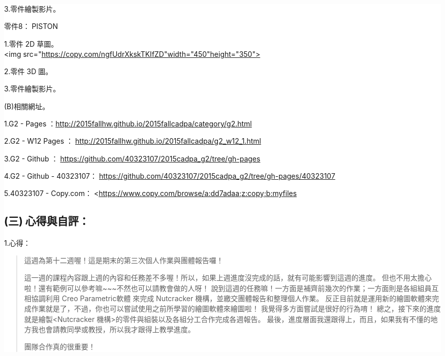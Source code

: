 3.零件繪製影片。<br />
<p>
<iframe src="https://player.vimeo.com/video/152470821" width="500" height="266" frameborder="0" webkitallowfullscreen mozallowfullscreen allowfullscreen></iframe>  
</p>

零件8： PISTON

1.零件 2D 草圖。<br />
<img src="https://copy.com/ngfUdrXkskTKIfZD"width="450"height="350">
    
2.零件 3D 圖。<br />
<script src="https://embed.github.com/view/3d/40323107/2015cadpa_g2/gh-pages/40323107/PISTON_8-8.stl"></script>
    
3.零件繪製影片。<br />
<p>
<iframe src="https://player.vimeo.com/video/152471254" width="500" height="266" frameborder="0" webkitallowfullscreen mozallowfullscreen allowfullscreen></iframe>  
</p>
    
(B)相關網址。

1.G2 - Pages ：<a href="http://2015fallhw.github.io/2015fallcadpa/category/g2.html">http://2015fallhw.github.io/2015fallcadpa/category/g2.html</a>
    
2.G2 - W12  Pages ： <a href="http://2015fallhw.github.io/2015fallcadpa/g2_w12_1.html">http://2015fallhw.github.io/2015fallcadpa/g2_w12_1.html</a>
    
3.G2 - Github ： <a href="https://github.com/40323107/2015cadpa_g2/tree/gh-pages">https://github.com/40323107/2015cadpa_g2/tree/gh-pages</a> 

4.G2 - Github - 40323107： <a href="https://github.com/40323107/2015cadpa_g2/tree/gh-pages/40323107">https://github.com/40323107/2015cadpa_g2/tree/gh-pages/40323107</a> 

5.40323107 - Copy.com： <<a href="https://www.copy.com/browse/a:dd7adaa;z:copy;b:myfiles">https://www.copy.com/browse/a:dd7adaa;z:copy;b:myfiles</a> 
    

(三) 心得與自評：
--------------------------

1.心得：   

> 這週為第十二週喔！這是期末的第三次個人作業與團體報告囉！
>
> 這一週的課程內容跟上週的內容和任務差不多喔！所以，如果上週進度沒完成的話，就有可能影響到這週的進度。
> 但也不用太擔心啦！還有範例可以參考嘛~~~不然也可以請教會做的人呀！
> 說到這週的任務嘛！一方面是補齊前幾次的作業；一方面則是各組組員互相協調利用 Creo Parametric軟體 來完成 
> Nutcracker 機構，並繳交團體報告和整理個人作業。
> 反正目前就是運用新的繪圖軟體來完成作業就是了，不過，你也可以嘗試使用之前所學習的繪圖軟體來繪圖啦！
> 我覺得多方面嘗試是很好的行為唷！
> 總之，接下來的進度就是繪製<Nutcracker 機構>的零件與組裝以及各組分工合作完成各週報告。
> 最後，進度層面我還跟得上，而且，如果我有不懂的地方我也會請教同學或教授，所以我才跟得上教學進度。
> 
>  團隊合作真的很重要！
